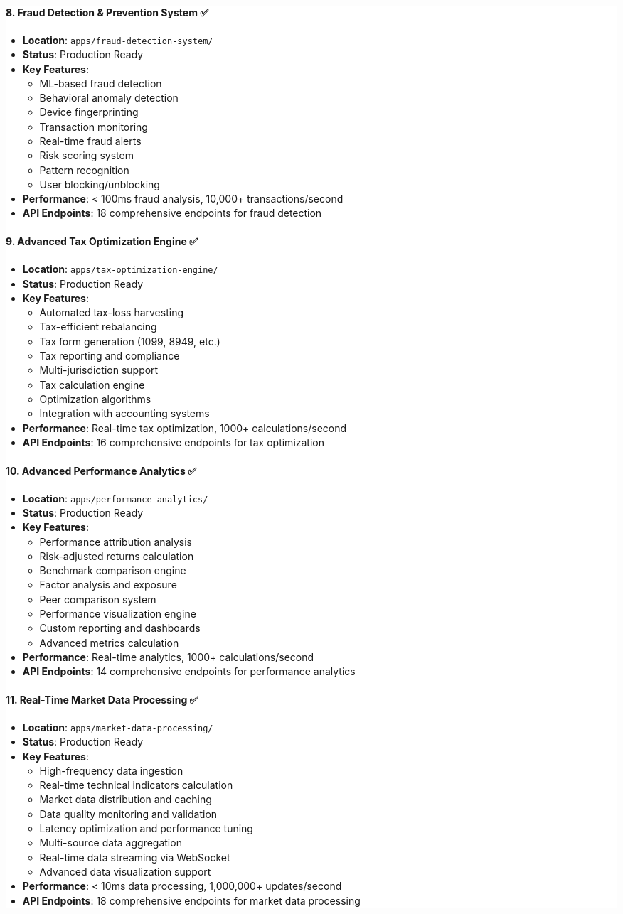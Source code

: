 #### 8. **Fraud Detection & Prevention System** ✅
- **Location**: `apps/fraud-detection-system/`
- **Status**: Production Ready
- **Key Features**:
  - ML-based fraud detection
  - Behavioral anomaly detection
  - Device fingerprinting
  - Transaction monitoring
  - Real-time fraud alerts
  - Risk scoring system
  - Pattern recognition
  - User blocking/unblocking
- **Performance**: < 100ms fraud analysis, 10,000+ transactions/second
- **API Endpoints**: 18 comprehensive endpoints for fraud detection

#### 9. **Advanced Tax Optimization Engine** ✅
- **Location**: `apps/tax-optimization-engine/`
- **Status**: Production Ready
- **Key Features**:
  - Automated tax-loss harvesting
  - Tax-efficient rebalancing
  - Tax form generation (1099, 8949, etc.)
  - Tax reporting and compliance
  - Multi-jurisdiction support
  - Tax calculation engine
  - Optimization algorithms
  - Integration with accounting systems
- **Performance**: Real-time tax optimization, 1000+ calculations/second
- **API Endpoints**: 16 comprehensive endpoints for tax optimization

#### 10. **Advanced Performance Analytics** ✅
- **Location**: `apps/performance-analytics/`
- **Status**: Production Ready
- **Key Features**:
  - Performance attribution analysis
  - Risk-adjusted returns calculation
  - Benchmark comparison engine
  - Factor analysis and exposure
  - Peer comparison system
  - Performance visualization engine
  - Custom reporting and dashboards
  - Advanced metrics calculation
- **Performance**: Real-time analytics, 1000+ calculations/second
- **API Endpoints**: 14 comprehensive endpoints for performance analytics

#### 11. **Real-Time Market Data Processing** ✅
- **Location**: `apps/market-data-processing/`
- **Status**: Production Ready
- **Key Features**:
  - High-frequency data ingestion
  - Real-time technical indicators calculation
  - Market data distribution and caching
  - Data quality monitoring and validation
  - Latency optimization and performance tuning
  - Multi-source data aggregation
  - Real-time data streaming via WebSocket
  - Advanced data visualization support
- **Performance**: < 10ms data processing, 1,000,000+ updates/second
- **API Endpoints**: 18 comprehensive endpoints for market data processing
